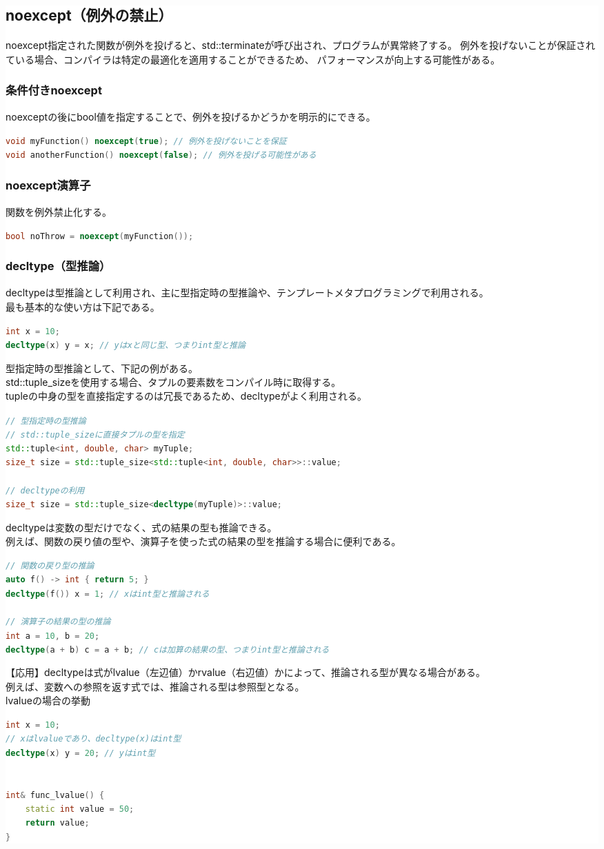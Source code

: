 ## noexcept（例外の禁止）
noexcept指定された関数が例外を投げると、std::terminateが呼び出され、プログラムが異常終了する。
例外を投げないことが保証されている場合、コンパイラは特定の最適化を適用することができるため、
パフォーマンスが向上する可能性がある。

### 条件付きnoexcept
noexceptの後にbool値を指定することで、例外を投げるかどうかを明示的にできる。

```cpp
void myFunction() noexcept(true); // 例外を投げないことを保証
void anotherFunction() noexcept(false); // 例外を投げる可能性がある
```

### noexcept演算子
関数を例外禁止化する。  
```cpp
bool noThrow = noexcept(myFunction());
```

### decltype（型推論） 
decltypeは型推論として利用され、主に型指定時の型推論や、テンプレートメタプログラミングで利用される。  
最も基本的な使い方は下記である。  
```cpp
int x = 10;
decltype(x) y = x; // yはxと同じ型、つまりint型と推論
```

型指定時の型推論として、下記の例がある。  
std::tuple_sizeを使用する場合、タプルの要素数をコンパイル時に取得する。  
tupleの中身の型を直接指定するのは冗長であるため、decltypeがよく利用される。  
```cpp
// 型指定時の型推論
// std::tuple_sizeに直接タプルの型を指定
std::tuple<int, double, char> myTuple;
size_t size = std::tuple_size<std::tuple<int, double, char>>::value;

// decltypeの利用
size_t size = std::tuple_size<decltype(myTuple)>::value;
```

decltypeは変数の型だけでなく、式の結果の型も推論できる。  
例えば、関数の戻り値の型や、演算子を使った式の結果の型を推論する場合に便利である。  
```cpp
// 関数の戻り型の推論
auto f() -> int { return 5; }
decltype(f()) x = 1; // xはint型と推論される

// 演算子の結果の型の推論
int a = 10, b = 20;
decltype(a + b) c = a + b; // cは加算の結果の型、つまりint型と推論される
```
【応用】decltypeは式がlvalue（左辺値）かrvalue（右辺値）かによって、推論される型が異なる場合がある。  
例えば、変数への参照を返す式では、推論される型は参照型となる。  
lvalueの場合の挙動
```cpp
int x = 10;
// xはlvalueであり、decltype(x)はint型
decltype(x) y = 20; // yはint型


int& func_lvalue() {
    static int value = 50;
    return value;
}

```
